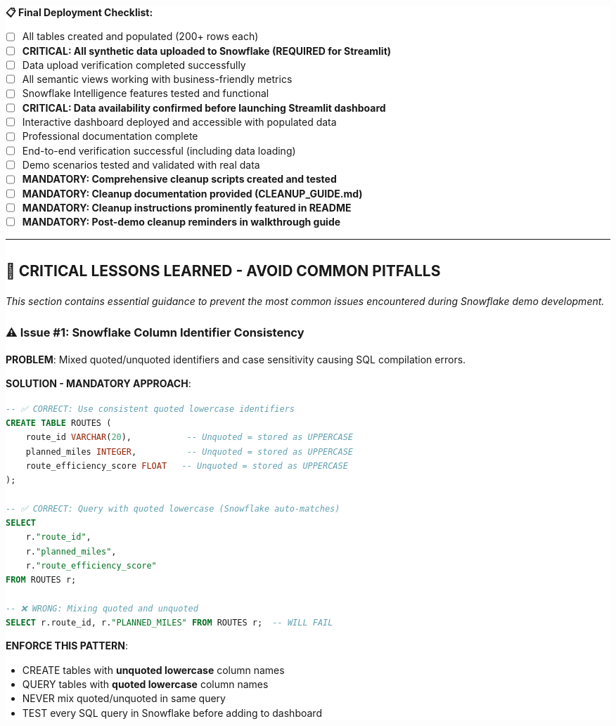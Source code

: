 **📋 Final Deployment Checklist:**
- [ ] All tables created and populated (200+ rows each)
- [ ] **CRITICAL: All synthetic data uploaded to Snowflake (REQUIRED for Streamlit)**
- [ ] Data upload verification completed successfully
- [ ] All semantic views working with business-friendly metrics
- [ ] Snowflake Intelligence features tested and functional
- [ ] **CRITICAL: Data availability confirmed before launching Streamlit dashboard**
- [ ] Interactive dashboard deployed and accessible with populated data
- [ ] Professional documentation complete
- [ ] End-to-end verification successful (including data loading)
- [ ] Demo scenarios tested and validated with real data
- [ ] **MANDATORY: Comprehensive cleanup scripts created and tested**
- [ ] **MANDATORY: Cleanup documentation provided (CLEANUP_GUIDE.md)**
- [ ] **MANDATORY: Cleanup instructions prominently featured in README**
- [ ] **MANDATORY: Post-demo cleanup reminders in walkthrough guide**

---

## 🚨 **CRITICAL LESSONS LEARNED - AVOID COMMON PITFALLS**

*This section contains essential guidance to prevent the most common issues encountered during Snowflake demo development.*

### **⚠️ Issue #1: Snowflake Column Identifier Consistency**

**PROBLEM**: Mixed quoted/unquoted identifiers and case sensitivity causing SQL compilation errors.

**SOLUTION - MANDATORY APPROACH**:
```sql
-- ✅ CORRECT: Use consistent quoted lowercase identifiers
CREATE TABLE ROUTES (
    route_id VARCHAR(20),           -- Unquoted = stored as UPPERCASE
    planned_miles INTEGER,          -- Unquoted = stored as UPPERCASE  
    route_efficiency_score FLOAT   -- Unquoted = stored as UPPERCASE
);

-- ✅ CORRECT: Query with quoted lowercase (Snowflake auto-matches)
SELECT 
    r."route_id",
    r."planned_miles", 
    r."route_efficiency_score"
FROM ROUTES r;

-- ❌ WRONG: Mixing quoted and unquoted
SELECT r.route_id, r."PLANNED_MILES" FROM ROUTES r;  -- WILL FAIL
```

**ENFORCE THIS PATTERN**:
- CREATE tables with **unquoted lowercase** column names
- QUERY tables with **quoted lowercase** column names  
- NEVER mix quoted/unquoted in same query
- TEST every SQL query in Snowflake before adding to dashboard
